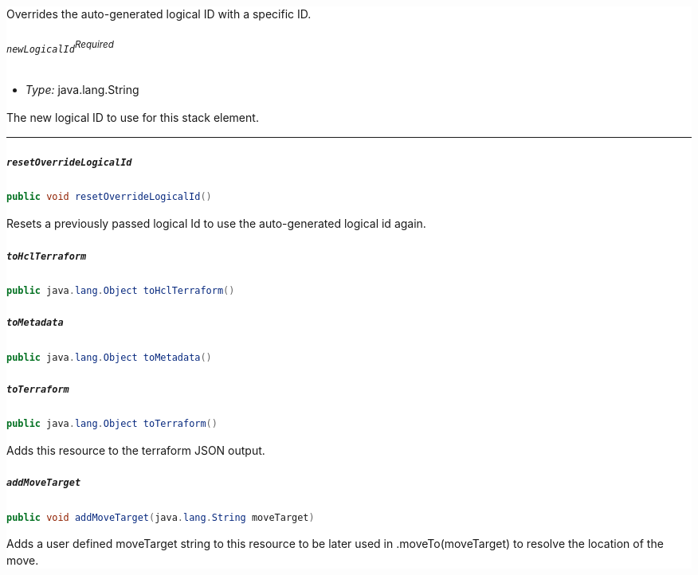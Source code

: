 Overrides the auto-generated logical ID with a specific ID.

###### `newLogicalId`<sup>Required</sup> <a name="newLogicalId" id="@cdktf/provider-azurerm.logicAppTriggerCustom.LogicAppTriggerCustom.overrideLogicalId.parameter.newLogicalId"></a>

- *Type:* java.lang.String

The new logical ID to use for this stack element.

---

##### `resetOverrideLogicalId` <a name="resetOverrideLogicalId" id="@cdktf/provider-azurerm.logicAppTriggerCustom.LogicAppTriggerCustom.resetOverrideLogicalId"></a>

```java
public void resetOverrideLogicalId()
```

Resets a previously passed logical Id to use the auto-generated logical id again.

##### `toHclTerraform` <a name="toHclTerraform" id="@cdktf/provider-azurerm.logicAppTriggerCustom.LogicAppTriggerCustom.toHclTerraform"></a>

```java
public java.lang.Object toHclTerraform()
```

##### `toMetadata` <a name="toMetadata" id="@cdktf/provider-azurerm.logicAppTriggerCustom.LogicAppTriggerCustom.toMetadata"></a>

```java
public java.lang.Object toMetadata()
```

##### `toTerraform` <a name="toTerraform" id="@cdktf/provider-azurerm.logicAppTriggerCustom.LogicAppTriggerCustom.toTerraform"></a>

```java
public java.lang.Object toTerraform()
```

Adds this resource to the terraform JSON output.

##### `addMoveTarget` <a name="addMoveTarget" id="@cdktf/provider-azurerm.logicAppTriggerCustom.LogicAppTriggerCustom.addMoveTarget"></a>

```java
public void addMoveTarget(java.lang.String moveTarget)
```

Adds a user defined moveTarget string to this resource to be later used in .moveTo(moveTarget) to resolve the location of the move.
